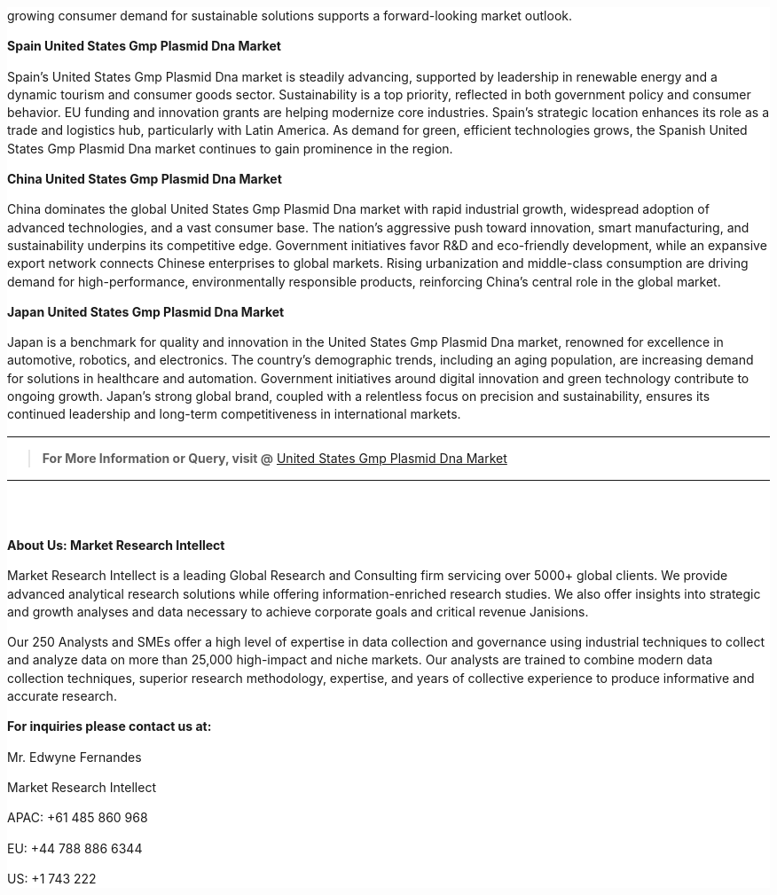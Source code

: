 growing consumer demand for sustainable solutions supports a forward-looking market outlook.</p><p class="" data-start="4424" data-end="4975"><strong data-start="4424" data-end="4445">Spain United States Gmp Plasmid Dna Market</strong></p><p class="" data-start="4424" data-end="4975">Spain&rsquo;s United States Gmp Plasmid Dna market is steadily advancing, supported by leadership in renewable energy and a dynamic tourism and consumer goods sector. Sustainability is a top priority, reflected in both government policy and consumer behavior. EU funding and innovation grants are helping modernize core industries. Spain&rsquo;s strategic location enhances its role as a trade and logistics hub, particularly with Latin America. As demand for green, efficient technologies grows, the Spanish United States Gmp Plasmid Dna market continues to gain prominence in the region.</p><p class="" data-start="4977" data-end="5589"><strong data-start="4977" data-end="4998">China United States Gmp Plasmid Dna Market</strong></p><p class="" data-start="4977" data-end="5589">China dominates the global United States Gmp Plasmid Dna market with rapid industrial growth, widespread adoption of advanced technologies, and a vast consumer base. The nation&rsquo;s aggressive push toward innovation, smart manufacturing, and sustainability underpins its competitive edge. Government initiatives favor R&amp;D and eco-friendly development, while an expansive export network connects Chinese enterprises to global markets. Rising urbanization and middle-class consumption are driving demand for high-performance, environmentally responsible products, reinforcing China&rsquo;s central role in the global market.</p><p class="" data-start="5591" data-end="6162"><strong data-start="5591" data-end="5612">Japan United States Gmp Plasmid Dna Market</strong></p><p class="" data-start="5591" data-end="6162">Japan is a benchmark for quality and innovation in the United States Gmp Plasmid Dna market, renowned for excellence in automotive, robotics, and electronics. The country&rsquo;s demographic trends, including an aging population, are increasing demand for solutions in healthcare and automation. Government initiatives around digital innovation and green technology contribute to ongoing growth. Japan&rsquo;s strong global brand, coupled with a relentless focus on precision and sustainability, ensures its continued leadership and long-term competitiveness in international markets.</p><hr /><blockquote><p><span class="font-[700]"><strong>For More Information or Query, visit&nbsp;@</strong>&nbsp;</span><span class="font-[700]"><a href="https://www.marketresearchintellect.com/product/global-gmp-plasmid-dna-market-size-and-forecast/?utm_source=Linkedin&utm_medium=019" target="_blank" data-tracking-control-name="article-ssr-frontend-pulse_little-text-block" data-tracking-will-navigate="" data-test-link="">United States Gmp Plasmid Dna Market</a></span></p></blockquote><hr /><h3>&nbsp;</h3><p><strong><span class="font-[700]">About Us: Market Research Intellect</span></strong></p><p><span class="">Market Research Intellect is a leading Global Research and Consulting firm servicing over 5000+ global clients. We provide advanced analytical research solutions while offering information-enriched research studies.&nbsp;</span>We also offer insights into strategic and growth analyses and data necessary to achieve corporate goals and critical revenue Janisions.</p><p><span class="">Our 250 Analysts and SMEs offer a high level of expertise in data collection and governance using industrial techniques to collect and analyze data on more than 25,000 high-impact and niche markets. Our analysts are trained to combine modern data collection techniques, superior research methodology, expertise, and years of collective experience to produce informative and accurate research.</span></p><p><strong>For inquiries please contact us at:</strong></p><p>Mr. Edwyne Fernandes</p><p>Market Research Intellect</p><p>APAC: +61 485 860 968</p><p>EU: +44 788 886 6344</p><p>US: +1 743 222
